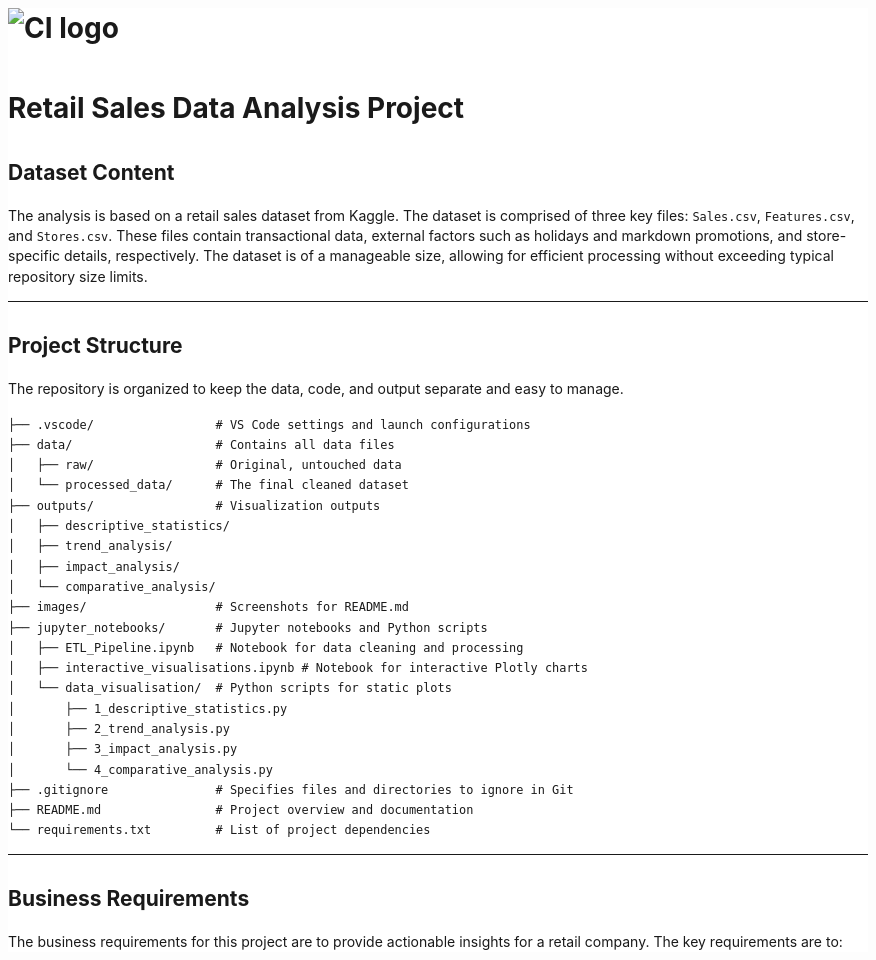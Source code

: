# ![CI logo](https://codeinstitute.s3.amazonaws.com/fullstack/ci_logo_small.png)

# Retail Sales Data Analysis Project

## Dataset Content

The analysis is based on a retail sales dataset from Kaggle. The dataset is comprised of three key files: `Sales.csv`, `Features.csv`, and `Stores.csv`. These files contain transactional data, external factors such as holidays and markdown promotions, and store-specific details, respectively. The dataset is of a manageable size, allowing for efficient processing without exceeding typical repository size limits.

---

## Project Structure

The repository is organized to keep the data, code, and output separate and easy to manage.

```
├── .vscode/                 # VS Code settings and launch configurations
├── data/                    # Contains all data files
│   ├── raw/                 # Original, untouched data
│   └── processed_data/      # The final cleaned dataset
├── outputs/                 # Visualization outputs
│   ├── descriptive_statistics/
│   ├── trend_analysis/
│   ├── impact_analysis/
│   └── comparative_analysis/
├── images/                  # Screenshots for README.md
├── jupyter_notebooks/       # Jupyter notebooks and Python scripts
│   ├── ETL_Pipeline.ipynb   # Notebook for data cleaning and processing
│   ├── interactive_visualisations.ipynb # Notebook for interactive Plotly charts
│   └── data_visualisation/  # Python scripts for static plots
│       ├── 1_descriptive_statistics.py
│       ├── 2_trend_analysis.py
│       ├── 3_impact_analysis.py
│       └── 4_comparative_analysis.py
├── .gitignore               # Specifies files and directories to ignore in Git
├── README.md                # Project overview and documentation
└── requirements.txt         # List of project dependencies
```

---

## Business Requirements

The business requirements for this project are to provide actionable insights for a retail company. The key requirements are to:
